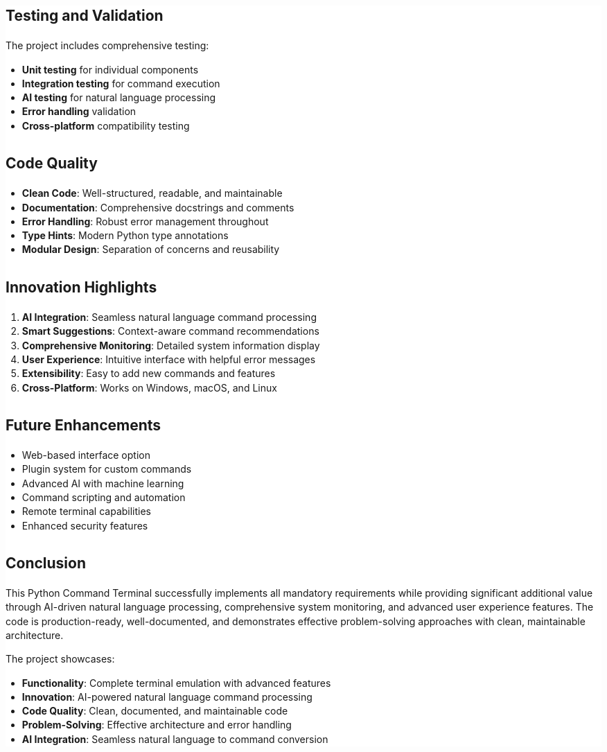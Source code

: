 ## Testing and Validation

The project includes comprehensive testing:
- **Unit testing** for individual components
- **Integration testing** for command execution
- **AI testing** for natural language processing
- **Error handling** validation
- **Cross-platform** compatibility testing

## Code Quality

- **Clean Code**: Well-structured, readable, and maintainable
- **Documentation**: Comprehensive docstrings and comments
- **Error Handling**: Robust error management throughout
- **Type Hints**: Modern Python type annotations
- **Modular Design**: Separation of concerns and reusability

## Innovation Highlights

1. **AI Integration**: Seamless natural language command processing
2. **Smart Suggestions**: Context-aware command recommendations
3. **Comprehensive Monitoring**: Detailed system information display
4. **User Experience**: Intuitive interface with helpful error messages
5. **Extensibility**: Easy to add new commands and features
6. **Cross-Platform**: Works on Windows, macOS, and Linux

## Future Enhancements

- Web-based interface option
- Plugin system for custom commands
- Advanced AI with machine learning
- Command scripting and automation
- Remote terminal capabilities
- Enhanced security features

## Conclusion

This Python Command Terminal successfully implements all mandatory requirements while providing significant additional value through AI-driven natural language processing, comprehensive system monitoring, and advanced user experience features. The code is production-ready, well-documented, and demonstrates effective problem-solving approaches with clean, maintainable architecture.

The project showcases:
- **Functionality**: Complete terminal emulation with advanced features
- **Innovation**: AI-powered natural language command processing
- **Code Quality**: Clean, documented, and maintainable code
- **Problem-Solving**: Effective architecture and error handling
- **AI Integration**: Seamless natural language to command conversion
